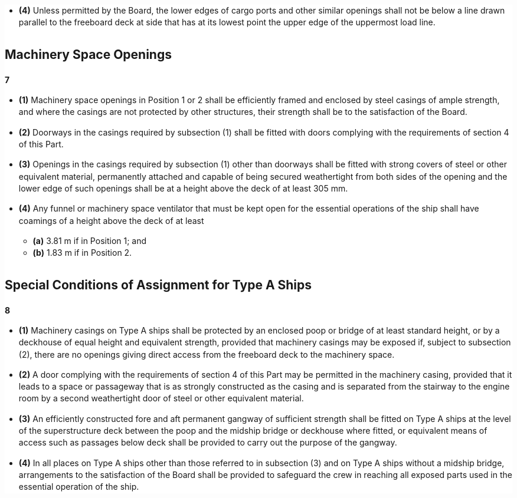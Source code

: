- **(4)** Unless permitted by the Board, the lower edges of cargo ports and other similar openings shall not be below a line drawn parallel to the freeboard deck at side that has at its lowest point the upper edge of the uppermost load line.







## Machinery Space Openings

**7** 

- **(1)** Machinery space openings in Position 1 or 2 shall be efficiently framed and enclosed by steel casings of ample strength, and where the casings are not protected by other structures, their strength shall be to the satisfaction of the Board.

- **(2)** Doorways in the casings required by subsection (1) shall be fitted with doors complying with the requirements of section 4 of this Part.

- **(3)** Openings in the casings required by subsection (1) other than doorways shall be fitted with strong covers of steel or other equivalent material, permanently attached and capable of being secured weathertight from both sides of the opening and the lower edge of such openings shall be at a height above the deck of at least 305 mm.

- **(4)** Any funnel or machinery space ventilator that must be kept open for the essential operations of the ship shall have coamings of a height above the deck of at least
	- **(a)** 3.81 m if in Position 1; and
	- **(b)** 1.83 m if in Position 2.







## Special Conditions of Assignment for Type A Ships

**8** 

- **(1)** Machinery casings on Type A ships shall be protected by an enclosed poop or bridge of at least standard height, or by a deckhouse of equal height and equivalent strength, provided that machinery casings may be exposed if, subject to subsection (2), there are no openings giving direct access from the freeboard deck to the machinery space.

- **(2)** A door complying with the requirements of section 4 of this Part may be permitted in the machinery casing, provided that it leads to a space or passageway that is as strongly constructed as the casing and is separated from the stairway to the engine room by a second weathertight door of steel or other equivalent material.

- **(3)** An efficiently constructed fore and aft permanent gangway of sufficient strength shall be fitted on Type A ships at the level of the superstructure deck between the poop and the midship bridge or deckhouse where fitted, or equivalent means of access such as passages below deck shall be provided to carry out the purpose of the gangway.

- **(4)** In all places on Type A ships other than those referred to in subsection (3) and on Type A ships without a midship bridge, arrangements to the satisfaction of the Board shall be provided to safeguard the crew in reaching all exposed parts used in the essential operation of the ship.
